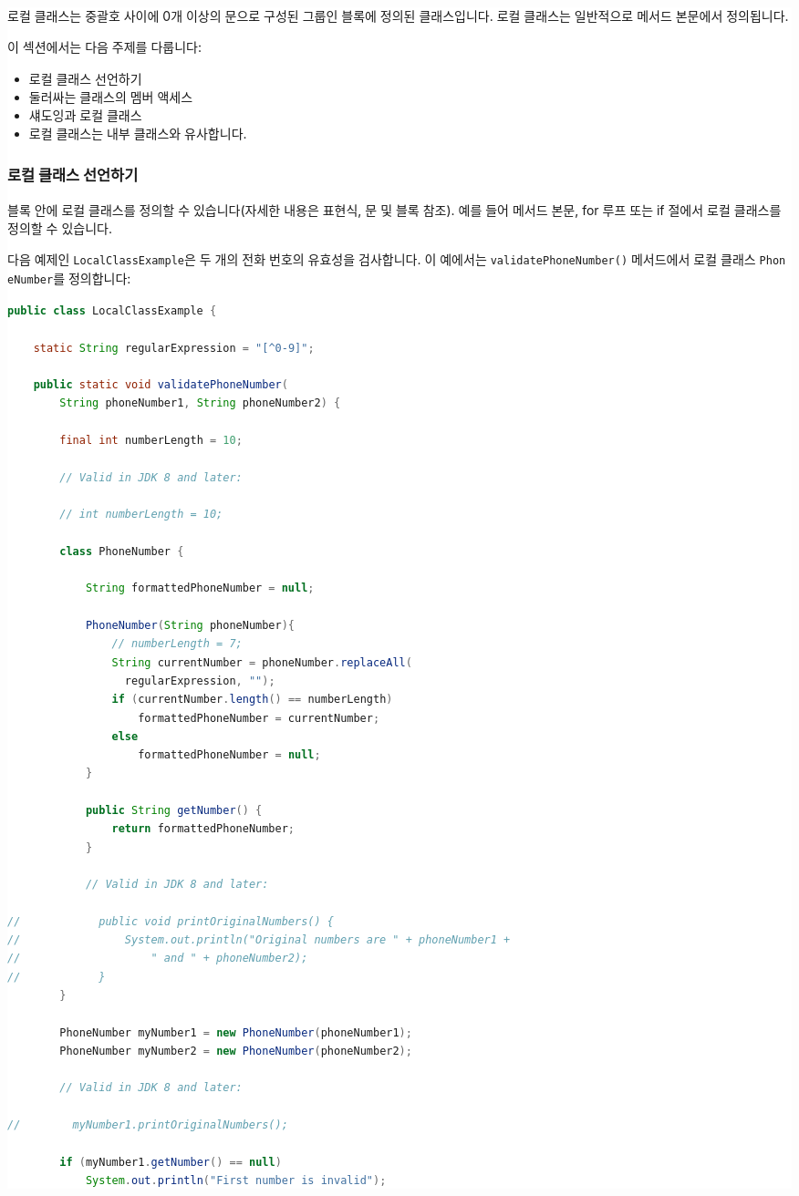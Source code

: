 로컬 클래스는 중괄호 사이에 0개 이상의 문으로 구성된 그룹인 블록에 정의된 클래스입니다. 로컬 클래스는 일반적으로 메서드 본문에서 정의됩니다.

이 섹션에서는 다음 주제를 다룹니다:

- 로컬 클래스 선언하기
- 둘러싸는 클래스의 멤버 액세스
- 섀도잉과 로컬 클래스
- 로컬 클래스는 내부 클래스와 유사합니다.

### 로컬 클래스 선언하기

블록 안에 로컬 클래스를 정의할 수 있습니다(자세한 내용은 표현식, 문 및 블록 참조). 예를 들어 메서드 본문, for 루프 또는 if 절에서 로컬 클래스를 정의할 수 있습니다.

다음 예제인 `LocalClassExample`은 두 개의 전화 번호의 유효성을 검사합니다. 이 예에서는 `validatePhoneNumber()` 메서드에서 로컬 클래스 `PhoneNumber`를 정의합니다:

```java
public class LocalClassExample {

    static String regularExpression = "[^0-9]";

    public static void validatePhoneNumber(
        String phoneNumber1, String phoneNumber2) {

        final int numberLength = 10;

        // Valid in JDK 8 and later:

        // int numberLength = 10;

        class PhoneNumber {

            String formattedPhoneNumber = null;

            PhoneNumber(String phoneNumber){
                // numberLength = 7;
                String currentNumber = phoneNumber.replaceAll(
                  regularExpression, "");
                if (currentNumber.length() == numberLength)
                    formattedPhoneNumber = currentNumber;
                else
                    formattedPhoneNumber = null;
            }

            public String getNumber() {
                return formattedPhoneNumber;
            }

            // Valid in JDK 8 and later:

//            public void printOriginalNumbers() {
//                System.out.println("Original numbers are " + phoneNumber1 +
//                    " and " + phoneNumber2);
//            }
        }

        PhoneNumber myNumber1 = new PhoneNumber(phoneNumber1);
        PhoneNumber myNumber2 = new PhoneNumber(phoneNumber2);

        // Valid in JDK 8 and later:

//        myNumber1.printOriginalNumbers();

        if (myNumber1.getNumber() == null)
            System.out.println("First number is invalid");
```